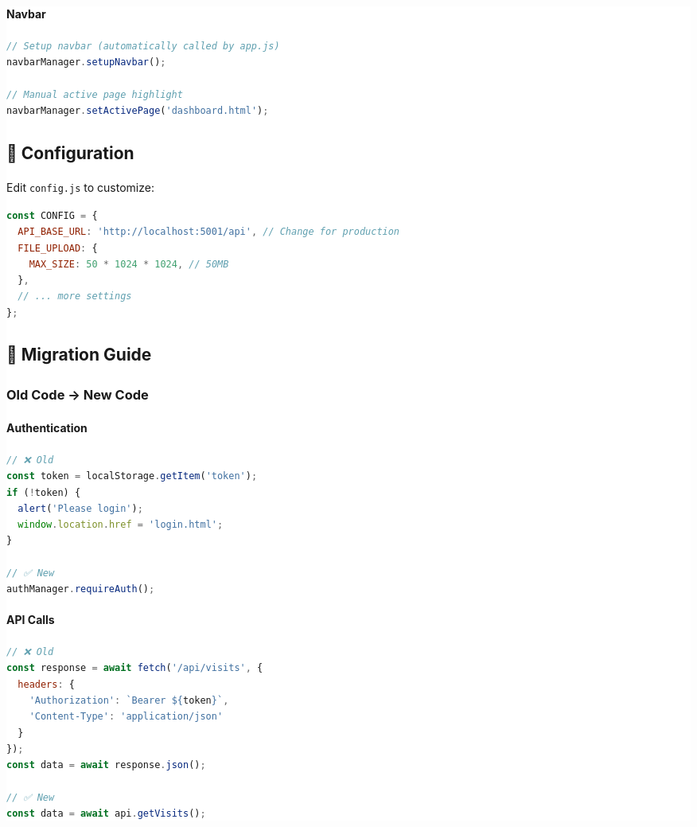 #### Navbar
```javascript
// Setup navbar (automatically called by app.js)
navbarManager.setupNavbar();

// Manual active page highlight
navbarManager.setActivePage('dashboard.html');
```

## 🔧 Configuration

Edit `config.js` to customize:

```javascript
const CONFIG = {
  API_BASE_URL: 'http://localhost:5001/api', // Change for production
  FILE_UPLOAD: {
    MAX_SIZE: 50 * 1024 * 1024, // 50MB
  },
  // ... more settings
};
```

## 🎯 Migration Guide

### Old Code → New Code

#### Authentication
```javascript
// ❌ Old
const token = localStorage.getItem('token');
if (!token) {
  alert('Please login');
  window.location.href = 'login.html';
}

// ✅ New
authManager.requireAuth();
```

#### API Calls
```javascript
// ❌ Old
const response = await fetch('/api/visits', {
  headers: {
    'Authorization': `Bearer ${token}`,
    'Content-Type': 'application/json'
  }
});
const data = await response.json();

// ✅ New
const data = await api.getVisits();
```
